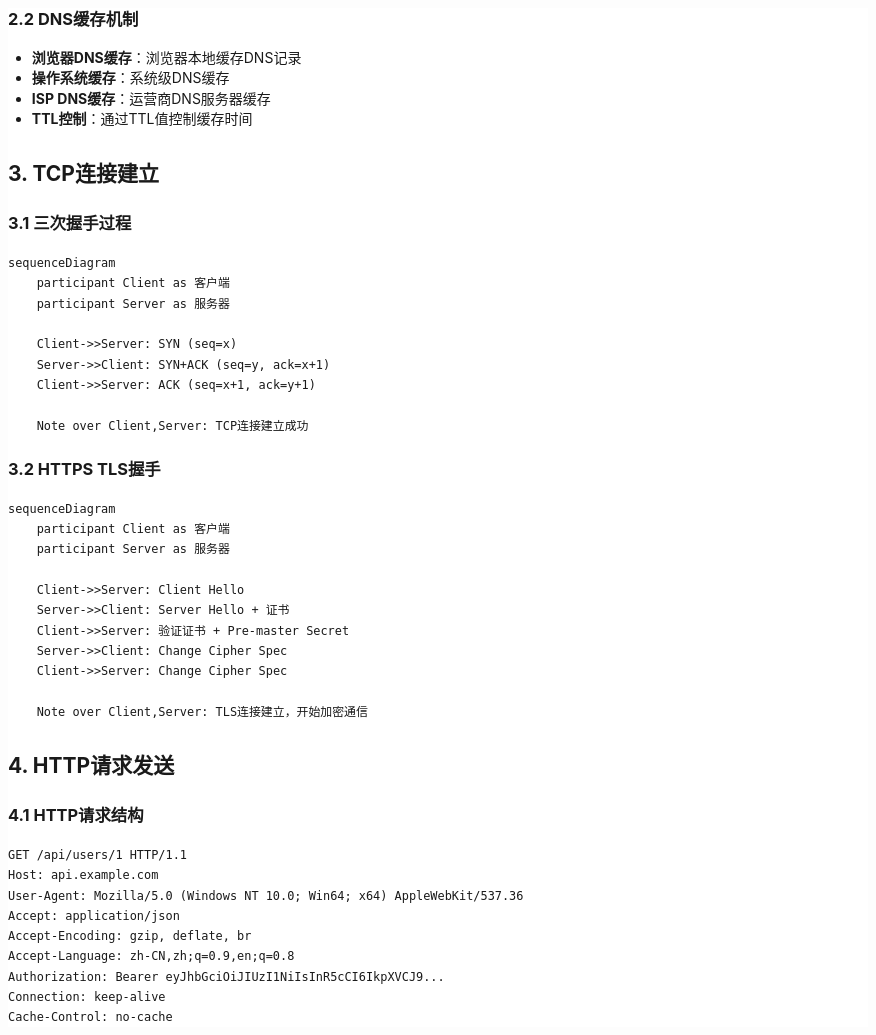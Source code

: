 ### 2.2 DNS缓存机制
- **浏览器DNS缓存**：浏览器本地缓存DNS记录
- **操作系统缓存**：系统级DNS缓存
- **ISP DNS缓存**：运营商DNS服务器缓存
- **TTL控制**：通过TTL值控制缓存时间

## 3. TCP连接建立

### 3.1 三次握手过程
```mermaid
sequenceDiagram
    participant Client as 客户端
    participant Server as 服务器

    Client->>Server: SYN (seq=x)
    Server->>Client: SYN+ACK (seq=y, ack=x+1)
    Client->>Server: ACK (seq=x+1, ack=y+1)

    Note over Client,Server: TCP连接建立成功
```

### 3.2 HTTPS TLS握手
```mermaid
sequenceDiagram
    participant Client as 客户端
    participant Server as 服务器

    Client->>Server: Client Hello
    Server->>Client: Server Hello + 证书
    Client->>Server: 验证证书 + Pre-master Secret
    Server->>Client: Change Cipher Spec
    Client->>Server: Change Cipher Spec

    Note over Client,Server: TLS连接建立，开始加密通信
```

## 4. HTTP请求发送

### 4.1 HTTP请求结构
```http
GET /api/users/1 HTTP/1.1
Host: api.example.com
User-Agent: Mozilla/5.0 (Windows NT 10.0; Win64; x64) AppleWebKit/537.36
Accept: application/json
Accept-Encoding: gzip, deflate, br
Accept-Language: zh-CN,zh;q=0.9,en;q=0.8
Authorization: Bearer eyJhbGciOiJIUzI1NiIsInR5cCI6IkpXVCJ9...
Connection: keep-alive
Cache-Control: no-cache
```
